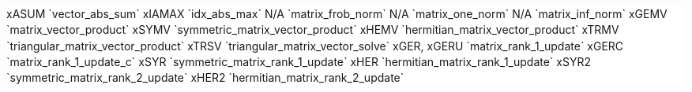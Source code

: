  </tr>
  <tr>
    <td>xASUM</td>
    <td>`vector_abs_sum`</td>
  </tr>
  <tr>
    <td>xIAMAX</td>
    <td>`idx_abs_max`</td>
  </tr>
  <tr>
    <td>N/A</td>
    <td>`matrix_frob_norm`</td>
  </tr>
  <tr>
    <td>N/A</td>
    <td>`matrix_one_norm`</td>
  </tr>
  <tr>
    <td>N/A</td>
    <td>`matrix_inf_norm`</td>
  </tr>
  <tr>
    <td>xGEMV</td>
    <td>`matrix_vector_product`</td>
  </tr>
  <tr>
    <td>xSYMV</td>
    <td>`symmetric_matrix_vector_product`</td>
  </tr>
  <tr>
    <td>xHEMV</td>
    <td>`hermitian_matrix_vector_product`</td>
  </tr>
  <tr>
    <td>xTRMV</td>
    <td>`triangular_matrix_vector_product`</td>
  </tr>
  <tr>
    <td>xTRSV</td>
    <td>`triangular_matrix_vector_solve`</td>
  </tr>
  <tr>
    <td>xGER, xGERU</td>
    <td>`matrix_rank_1_update`</td>
  </tr>
  <tr>
    <td>xGERC</td>
    <td>`matrix_rank_1_update_c`</td>
  </tr>
  <tr>
    <td>xSYR</td>
    <td>`symmetric_matrix_rank_1_update`</td>
  </tr>
  <tr>
    <td>xHER</td>
    <td>`hermitian_matrix_rank_1_update`</td>
  </tr>
  <tr>
    <td>xSYR2</td>
    <td>`symmetric_matrix_rank_2_update`</td>
  </tr>
  <tr>
    <td>xHER2</td>
    <td>`hermitian_matrix_rank_2_update`</td>